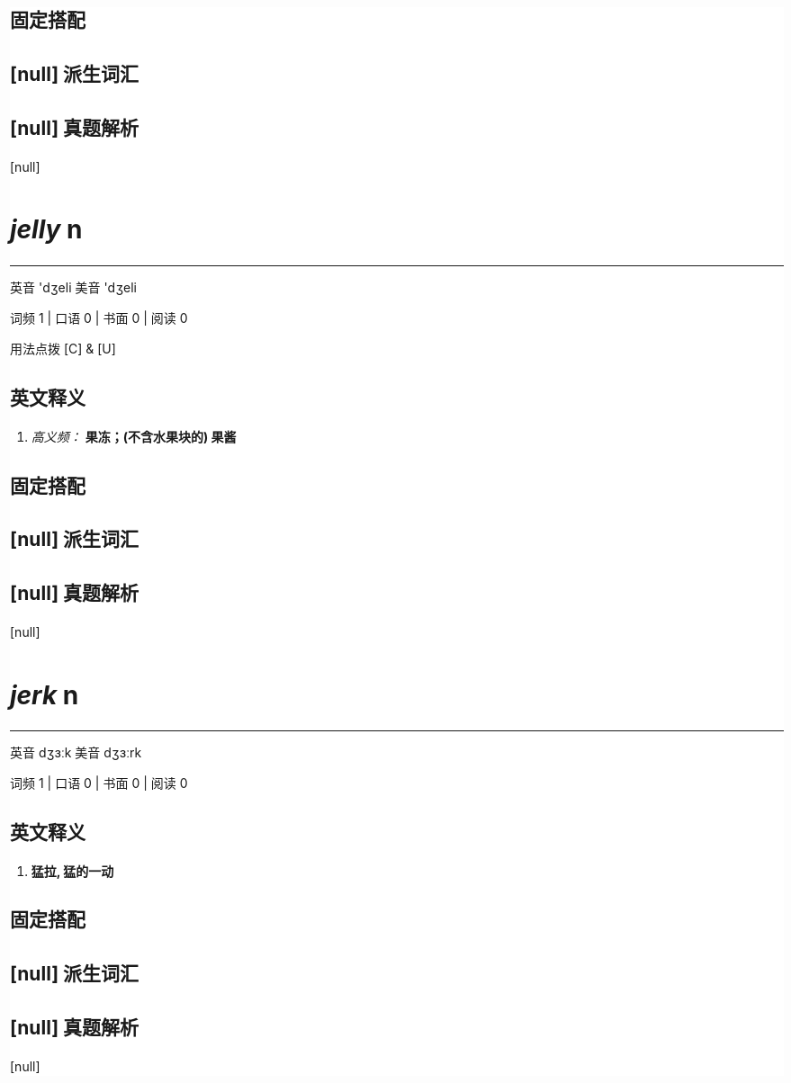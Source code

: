 固定搭配
---
[null]
派生词汇
---
[null]
真题解析
---
[null]


# ***jelly*** n
---
英音 'dʒeli     美音 'dʒeli

词频 1 | 口语 0 | 书面 0 | 阅读 0

用法点拨  [C] & [U]

英文释义
---
1. *高义频：* **果冻；(不含水果块的) 果酱**  


固定搭配
---
[null]
派生词汇
---
[null]
真题解析
---
[null]


# ***jerk*** n
---
英音 dʒɜːk     美音 dʒɜːrk

词频 1 | 口语 0 | 书面 0 | 阅读 0


英文释义
---
1. **猛拉, 猛的一动**  


固定搭配
---
[null]
派生词汇
---
[null]
真题解析
---
[null]
